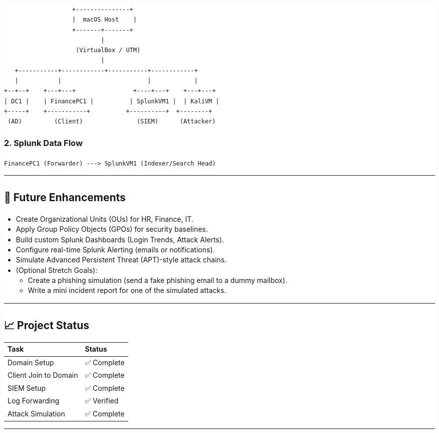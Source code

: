 ```
                   +---------------+
                   |  macOS Host    |
                   +-------+-------+
                           |
                    (VirtualBox / UTM)
                           |
   +-----------+------------+-----------+------------+
   |           |                        |            |
+--+--+    +---+---+                +----+---+    +---+---+
| DC1 |    | FinancePC1 |          | SplunkVM1 |  | KaliVM |
+-----+    +-----------+          +----------+  +--------+
 (AD)         (Client)               (SIEM)      (Attacker)
```


### 2. Splunk Data Flow

```
FinancePC1 (Forwarder) ---> SplunkVM1 (Indexer/Search Head)
```



---

## 🚀 Future Enhancements

- Create Organizational Units (OUs) for HR, Finance, IT.
- Apply Group Policy Objects (GPOs) for security baselines.
- Build custom Splunk Dashboards (Login Trends, Attack Alerts).
- Configure real-time Splunk Alerting (emails or notifications).
- Simulate Advanced Persistent Threat (APT)-style attack chains.
- (Optional Stretch Goals):
  - Create a phishing simulation (send a fake phishing email to a dummy mailbox).
  - Write a mini incident report for one of the simulated attacks.

---

## 📈 Project Status

| Task | Status |
|:---|:---|
| Domain Setup | ✅ Complete |
| Client Join to Domain | ✅ Complete |
| SIEM Setup | ✅ Complete |
| Log Forwarding | ✅ Verified |
| Attack Simulation | ✅ Complete |

---
